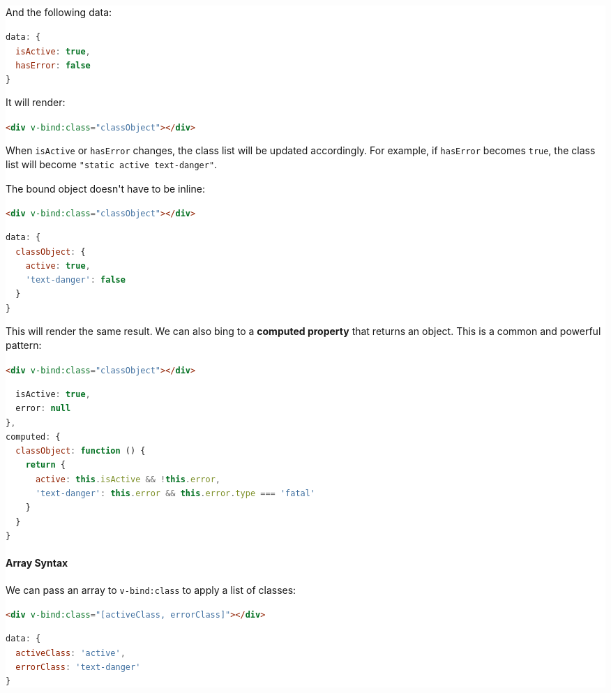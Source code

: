 And the following data:
```js
data: {
  isActive: true,
  hasError: false
}
```

It will render:
```html
<div v-bind:class="classObject"></div>
```

When `isActive` or `hasError` changes, the class list will be updated accordingly. For example, if `hasError` becomes `true`, the class list will become `"static active text-danger"`.

The bound object doesn't have to be inline:
```html
<div v-bind:class="classObject"></div>
```
```js
data: {
  classObject: {
    active: true,
    'text-danger': false
  }
}
```

This will render the same result. We can also bing to a **computed property** that returns an object. This is a common and powerful pattern:
```html
<div v-bind:class="classObject"></div>
```
```js
  isActive: true,
  error: null
},
computed: {
  classObject: function () {
    return {
      active: this.isActive && !this.error,
      'text-danger': this.error && this.error.type === 'fatal'
    }
  }
}
```

#### Array Syntax
We can pass an array to `v-bind:class` to apply a list of classes:

```html
<div v-bind:class="[activeClass, errorClass]"></div>
```
```js
data: {
  activeClass: 'active',
  errorClass: 'text-danger'
}
```
